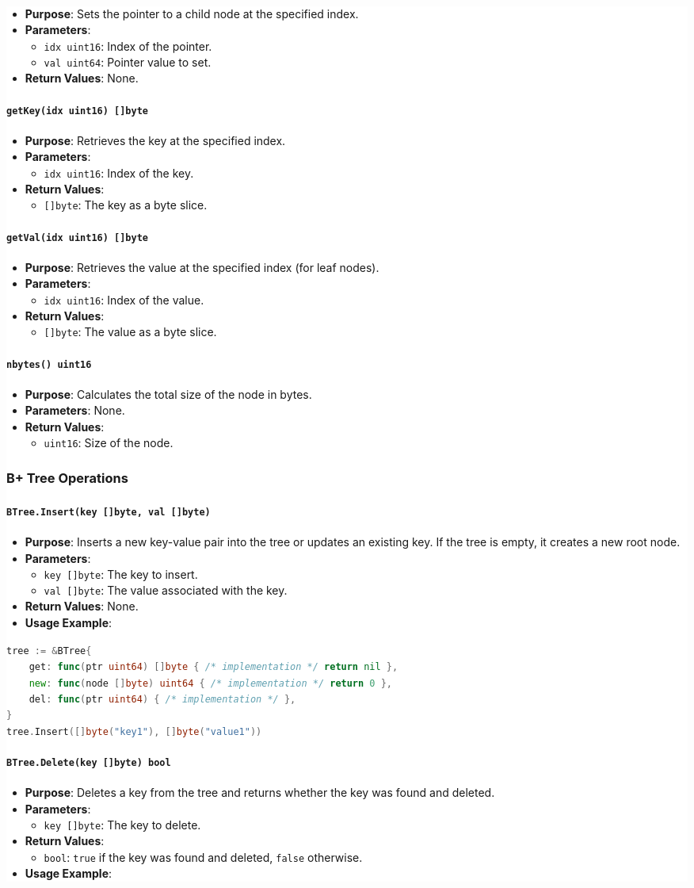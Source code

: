 - **Purpose**: Sets the pointer to a child node at the specified index.
- **Parameters**:
  - `idx uint16`: Index of the pointer.
  - `val uint64`: Pointer value to set.
- **Return Values**: None.

#### `getKey(idx uint16) []byte`

- **Purpose**: Retrieves the key at the specified index.
- **Parameters**:
  - `idx uint16`: Index of the key.
- **Return Values**:
  - `[]byte`: The key as a byte slice.

#### `getVal(idx uint16) []byte`

- **Purpose**: Retrieves the value at the specified index (for leaf nodes).
- **Parameters**:
  - `idx uint16`: Index of the value.
- **Return Values**:
  - `[]byte`: The value as a byte slice.

#### `nbytes() uint16`

- **Purpose**: Calculates the total size of the node in bytes.
- **Parameters**: None.
- **Return Values**:
  - `uint16`: Size of the node.

### B+ Tree Operations

#### `BTree.Insert(key []byte, val []byte)`

- **Purpose**: Inserts a new key-value pair into the tree or updates an existing key. If the tree is empty, it creates a new root node.
- **Parameters**:
  - `key []byte`: The key to insert.
  - `val []byte`: The value associated with the key.
- **Return Values**: None.
- **Usage Example**:

```go
tree := &BTree{
    get: func(ptr uint64) []byte { /* implementation */ return nil },
    new: func(node []byte) uint64 { /* implementation */ return 0 },
    del: func(ptr uint64) { /* implementation */ },
}
tree.Insert([]byte("key1"), []byte("value1"))
```

#### `BTree.Delete(key []byte) bool`

- **Purpose**: Deletes a key from the tree and returns whether the key was found and deleted.
- **Parameters**:
  - `key []byte`: The key to delete.
- **Return Values**:
  - `bool`: `true` if the key was found and deleted, `false` otherwise.
- **Usage Example**:
